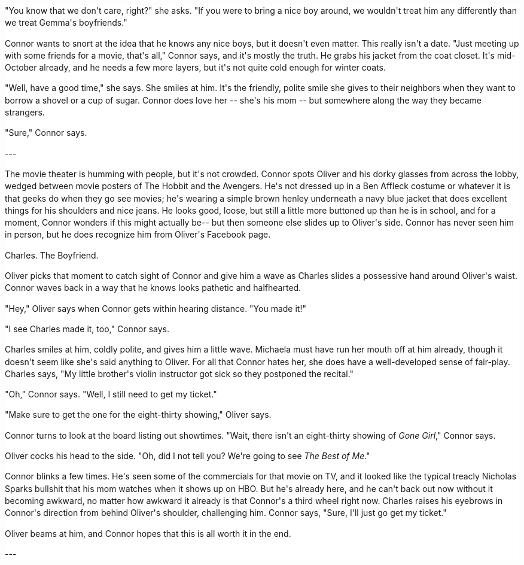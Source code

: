 "You know that we don't care, right?" she asks. "If you were to bring a nice boy around, we wouldn't treat him any differently than we treat Gemma's boyfriends."

Connor wants to snort at the idea that he knows any nice boys, but it doesn't even matter. This really isn't a date. "Just meeting up with some friends for a movie, that's all," Connor says, and it's mostly the truth. He grabs his jacket from the coat closet. It's mid\-October already, and he needs a few more layers, but it's not quite cold enough for winter coats.

"Well, have a good time," she says. She smiles at him. It's the friendly, polite smile she gives to their neighbors when they want to borrow a shovel or a cup of sugar. Connor does love her \-\- she's his mom \-\- but somewhere along the way they became strangers.

"Sure," Connor says.

\-\-\-

The movie theater is humming with people, but it's not crowded. Connor spots Oliver and his dorky glasses from across the lobby, wedged between movie posters of The Hobbit and the Avengers. He's not dressed up in a Ben Affleck costume or whatever it is that geeks do when they go see movies; he's wearing a simple brown henley underneath a navy blue jacket that does excellent things for his shoulders and nice jeans. He looks good, loose, but still a little more buttoned up than he is in school, and for a moment, Connor wonders if this might actually be\-\- but then someone else slides up to Oliver's side. Connor has never seen him in person, but he does recognize him from Oliver's Facebook page.

Charles. The Boyfriend.

Oliver picks that moment to catch sight of Connor and give him a wave as Charles slides a possessive hand around Oliver's waist. Connor waves back in a way that he knows looks pathetic and halfhearted.

"Hey," Oliver says when Connor gets within hearing distance. "You made it!"

"I see Charles made it, too," Connor says.

Charles smiles at him, coldly polite, and gives him a little wave. Michaela must have run her mouth off at him already, though it doesn't seem like she's said anything to Oliver. For all that Connor hates her, she does have a well\-developed sense of fair\-play. Charles says, "My little brother's violin instructor got sick so they postponed the recital."

"Oh," Connor says. "Well, I still need to get my ticket."

"Make sure to get the one for the eight\-thirty showing," Oliver says.

Connor turns to look at the board listing out showtimes. "Wait, there isn't an eight\-thirty showing of *Gone Girl*," Connor says.

Oliver cocks his head to the side. "Oh, did I not tell you? We're going to see *The Best of Me*."

Connor blinks a few times. He's seen some of the commercials for that movie on TV, and it looked like the typical treacly Nicholas Sparks bullshit that his mom watches when it shows up on HBO. But he's already here, and he can't back out now without it becoming awkward, no matter how awkward it already is that Connor's a third wheel right now. Charles raises his eyebrows in Connor's direction from behind Oliver's shoulder, challenging him. Connor says, "Sure, I'll just go get my ticket."

Oliver beams at him, and Connor hopes that this is all worth it in the end.

\-\-\-
